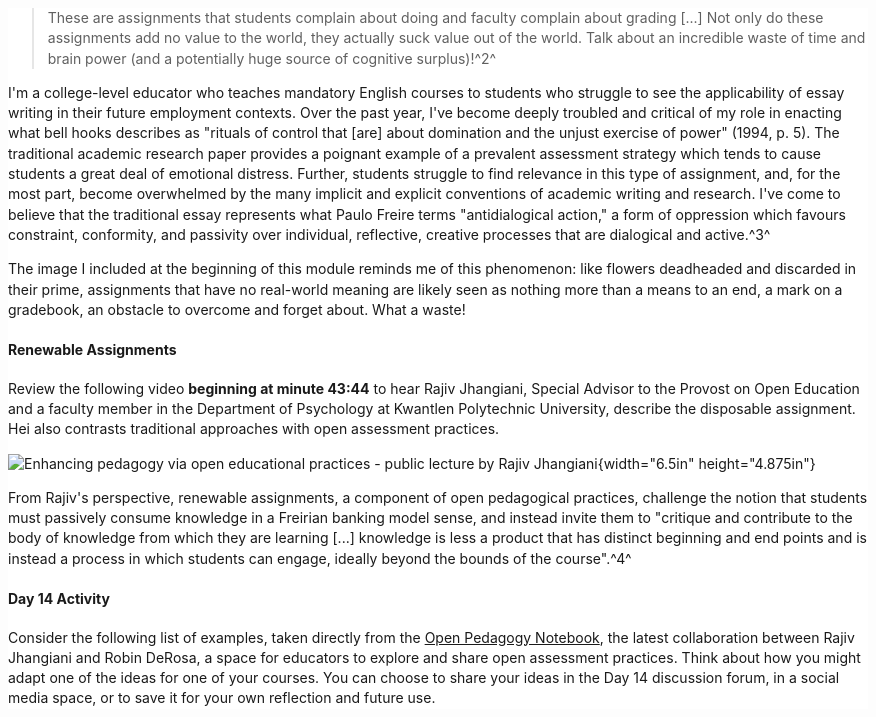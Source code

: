 > These are assignments that students complain about doing and faculty
> complain about grading \[\...\] Not only do these assignments add no
> value to the world, they actually suck value out of the world. Talk
> about an incredible waste of time and brain power (and a potentially
> huge source of cognitive surplus)!^2^

I'm a college-level educator who teaches mandatory English courses to
students who struggle to see the applicability of essay writing in their
future employment contexts. Over the past year, I've become deeply
troubled and critical of my role in enacting what bell hooks describes
as "rituals of control that \[are\] about domination and the unjust
exercise of power" (1994, p. 5). The traditional academic research paper
provides a poignant example of a prevalent assessment strategy which
tends to cause students a great deal of emotional distress. Further,
students struggle to find relevance in this type of assignment, and, for
the most part, become overwhelmed by the many implicit and explicit
conventions of academic writing and research. I've come to believe that
the traditional essay represents what Paulo Freire terms "antidialogical
action," a form of oppression which favours constraint, conformity, and
passivity over individual, reflective, creative processes that are
dialogical and active.^3^

The image I included at the beginning of this module reminds me of this
phenomenon: like flowers deadheaded and discarded in their prime,
assignments that have no real-world meaning are likely seen as nothing
more than a means to an end, a mark on a gradebook, an obstacle to
overcome and forget about. What a waste!

#### **Renewable Assignments**

Review the following video **beginning at minute 43:44** to hear Rajiv
Jhangiani, Special Advisor to the Provost on Open Education and a
faculty member in the Department of Psychology at Kwantlen Polytechnic
University, describe the disposable assignment. Hei also contrasts
traditional approaches with open assessment practices.

![Enhancing pedagogy via open educational practices - public lecture by
Rajiv Jhangiani](media/image3.jpg){width="6.5in" height="4.875in"}

From Rajiv\'s perspective, renewable assignments, a component of open
pedagogical practices, challenge the notion that students must passively
consume knowledge in a Freirian banking model sense, and instead invite
them to "critique and contribute to the body of knowledge from which
they are learning \[...\] knowledge is less a product that has distinct
beginning and end points and is instead a process in which students can
engage, ideally beyond the bounds of the course".^4^

#### **Day 14 Activity**

Consider the following list of examples, taken directly from the [Open
Pedagogy Notebook](http://openpedagogy.org/), the latest collaboration
between Rajiv Jhangiani and Robin DeRosa, a space for educators to
explore and share open assessment practices. Think about how you might
adapt one of the ideas for one of your courses. You can choose to share
your ideas in the Day 14 discussion forum, in a social media space, or
to save it for your own reflection and future use.
